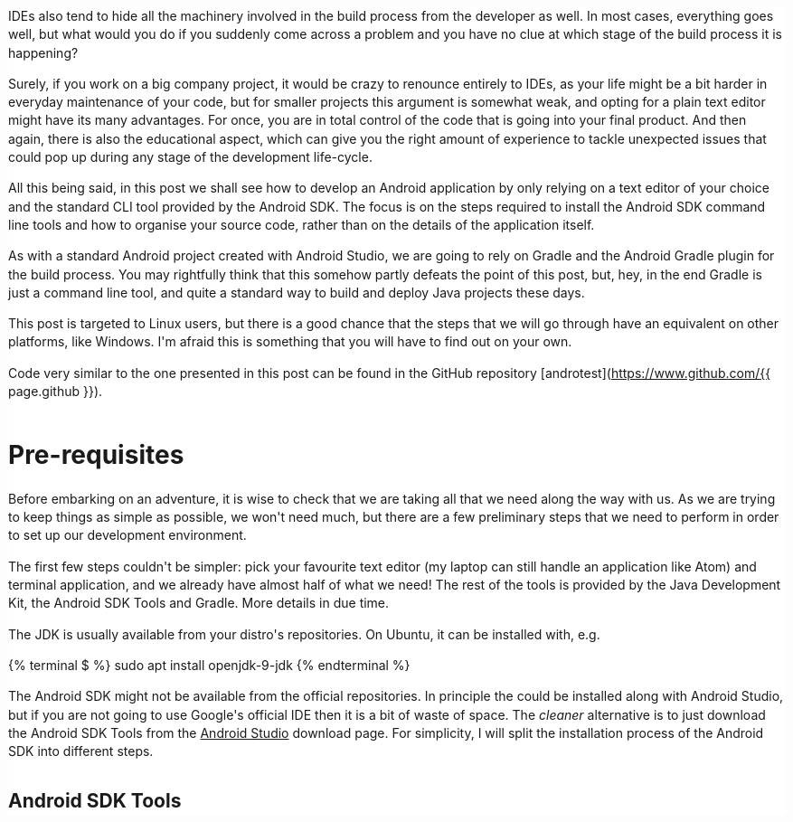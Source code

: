 IDEs also tend to hide all the machinery involved in the build process from the developer as well. In most cases, everything goes well, but what would you do if you suddenly come across a problem and you have no clue at which stage of the build process it is happening?

Surely, if you work on a big company project, it would be crazy to renounce entirely to IDEs, as your life might be a bit harder in everyday maintenance of your code, but for smaller projects this argument is somewhat weak, and opting for a plain text editor might have its many advantages. For once, you are in total control of the code that is going into your final product. And then again, there is also the educational aspect, which can give you the right amount of experience to tackle unexpected issues that could pop up during any stage of the development life-cycle.

All this being said, in this post we shall see how to develop an Android application by only relying on a text editor of your choice and the standard CLI tool provided by the Android SDK. The focus is on the steps required to install the Android SDK command line tools and how to organise your source code, rather than on the details of the application itself.

As with a standard Android project created with Android Studio, we are going to rely on Gradle and the Android Gradle plugin for the build process. You may rightfully think that this somehow partly defeats the point of this post, but, hey, in the end Gradle is just a command line tool, and quite a standard way to build and deploy Java projects these days.

This post is targeted to Linux users, but there is a good chance that the steps that we will go through have an equivalent on other platforms, like Windows. I'm afraid this is something that you will have to find out on your own.

Code very similar to the one presented in this post can be found in the GitHub repository [androtest](https://www.github.com/{{ page.github }}).

# Pre-requisites

Before embarking on an adventure, it is wise to check that we are taking all that we need along the way with us. As we are trying to keep things as simple as possible, we won't need much, but there are a few preliminary steps that we need to perform in order to set up our development environment.

The first few steps couldn't be simpler: pick your favourite text editor (my laptop can still handle an application like Atom) and terminal application, and we already have almost half of what we need! The rest of the tools is provided by the Java Development Kit, the Android SDK Tools and Gradle. More details in due time.

The JDK is usually available from your distro's repositories. On Ubuntu, it can be installed with, e.g.

{% terminal $ %}
sudo apt install openjdk-9-jdk
{% endterminal %}

The Android SDK might not be available from the official repositories. In principle the could be installed along with Android Studio, but if you are not going to use Google's official IDE then it is a bit of waste of space. The _cleaner_ alternative is to just download the Android SDK Tools from the [Android Studio](https://developer.android.com/studio/index.html#command-tools) download page. For simplicity, I will split the installation process of the Android SDK into different steps.

## Android SDK Tools
